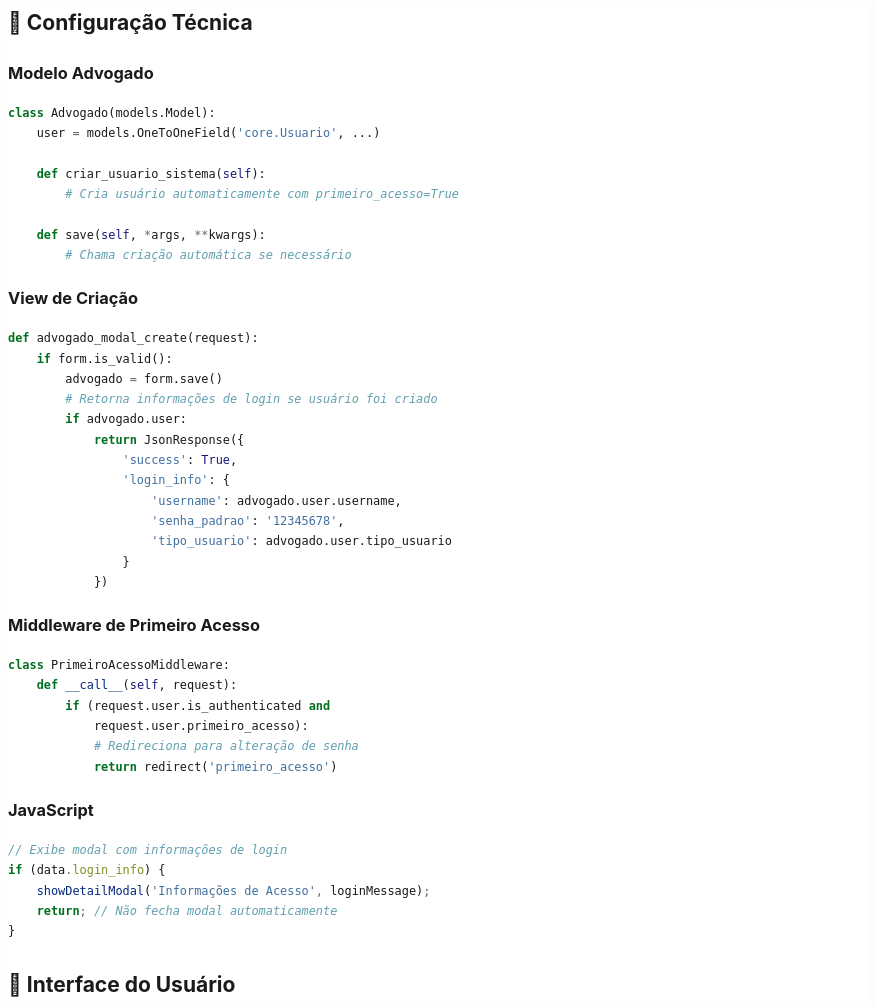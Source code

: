 ## 🔧 Configuração Técnica

### Modelo Advogado
```python
class Advogado(models.Model):
    user = models.OneToOneField('core.Usuario', ...)
    
    def criar_usuario_sistema(self):
        # Cria usuário automaticamente com primeiro_acesso=True
        
    def save(self, *args, **kwargs):
        # Chama criação automática se necessário
```

### View de Criação
```python
def advogado_modal_create(request):
    if form.is_valid():
        advogado = form.save()
        # Retorna informações de login se usuário foi criado
        if advogado.user:
            return JsonResponse({
                'success': True,
                'login_info': {
                    'username': advogado.user.username,
                    'senha_padrao': '12345678',
                    'tipo_usuario': advogado.user.tipo_usuario
                }
            })
```

### Middleware de Primeiro Acesso
```python
class PrimeiroAcessoMiddleware:
    def __call__(self, request):
        if (request.user.is_authenticated and 
            request.user.primeiro_acesso):
            # Redireciona para alteração de senha
            return redirect('primeiro_acesso')
```

### JavaScript
```javascript
// Exibe modal com informações de login
if (data.login_info) {
    showDetailModal('Informações de Acesso', loginMessage);
    return; // Não fecha modal automaticamente
}
```

## 📱 Interface do Usuário
